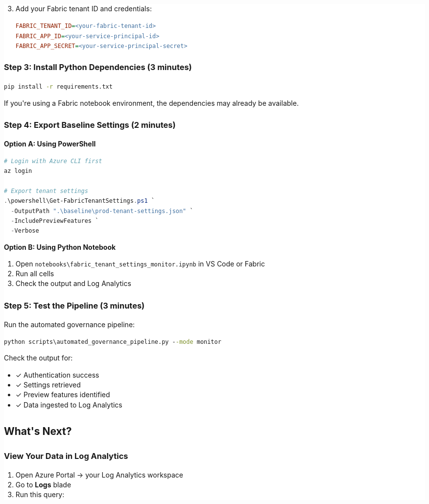3. Add your Fabric tenant ID and credentials:
   ```ini
   FABRIC_TENANT_ID=<your-fabric-tenant-id>
   FABRIC_APP_ID=<your-service-principal-id>
   FABRIC_APP_SECRET=<your-service-principal-secret>
   ```

### Step 3: Install Python Dependencies (3 minutes)

```cmd
pip install -r requirements.txt
```

If you're using a Fabric notebook environment, the dependencies may already be available.

### Step 4: Export Baseline Settings (2 minutes)

**Option A: Using PowerShell**

```powershell
# Login with Azure CLI first
az login

# Export tenant settings
.\powershell\Get-FabricTenantSettings.ps1 `
  -OutputPath ".\baseline\prod-tenant-settings.json" `
  -IncludePreviewFeatures `
  -Verbose
```

**Option B: Using Python Notebook**

1. Open `notebooks\fabric_tenant_settings_monitor.ipynb` in VS Code or Fabric
2. Run all cells
3. Check the output and Log Analytics

### Step 5: Test the Pipeline (3 minutes)

Run the automated governance pipeline:

```cmd
python scripts\automated_governance_pipeline.py --mode monitor
```

Check the output for:
- ✓ Authentication success
- ✓ Settings retrieved
- ✓ Preview features identified
- ✓ Data ingested to Log Analytics

## What's Next?

### View Your Data in Log Analytics

1. Open Azure Portal → your Log Analytics workspace
2. Go to **Logs** blade
3. Run this query:
